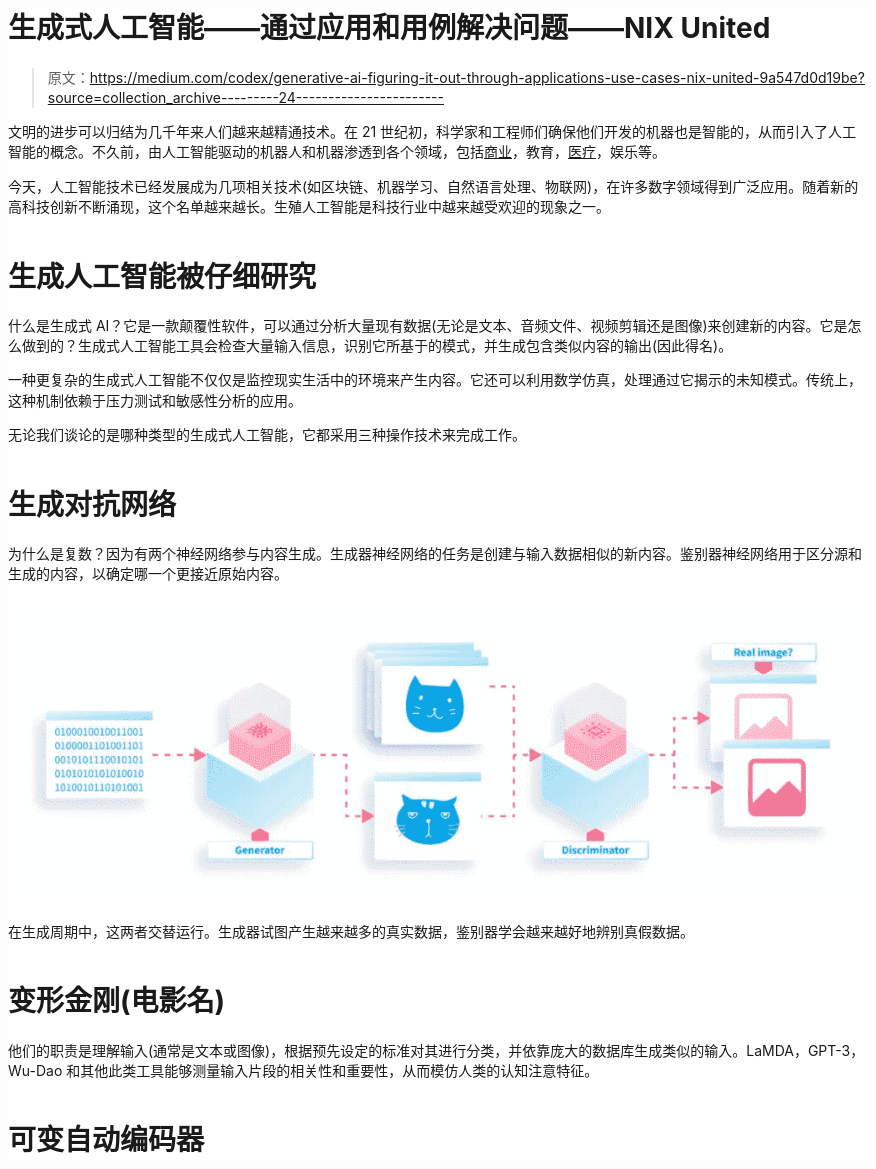 # 生成式人工智能——通过应用和用例解决问题——NIX United

> 原文：<https://medium.com/codex/generative-ai-figuring-it-out-through-applications-use-cases-nix-united-9a547d0d19be?source=collection_archive---------24----------------------->

文明的进步可以归结为几千年来人们越来越精通技术。在 21 世纪初，科学家和工程师们确保他们开发的机器也是智能的，从而引入了人工智能的概念。不久前，由人工智能驱动的机器人和机器渗透到各个领域，包括[商业](https://nix-united.com/blog/ai-in-business-think-big-and-scale-with-intention/)，教育，[医疗](https://nix-united.com/blog/telehealth-vs-telemedicine-remote-healthcare-solutions/)，娱乐等。

今天，人工智能技术已经发展成为几项相关技术(如区块链、机器学习、自然语言处理、物联网)，在许多数字领域得到广泛应用。随着新的高科技创新不断涌现，这个名单越来越长。生殖人工智能是科技行业中越来越受欢迎的现象之一。

# 生成人工智能被仔细研究

什么是生成式 AI？它是一款颠覆性软件，可以通过分析大量现有数据(无论是文本、音频文件、视频剪辑还是图像)来创建新的内容。它是怎么做到的？生成式人工智能工具会检查大量输入信息，识别它所基于的模式，并生成包含类似内容的输出(因此得名)。

一种更复杂的生成式人工智能不仅仅是监控现实生活中的环境来产生内容。它还可以利用数学仿真，处理通过它揭示的未知模式。传统上，这种机制依赖于压力测试和敏感性分析的应用。

无论我们谈论的是哪种类型的生成式人工智能，它都采用三种操作技术来完成工作。

# 生成对抗网络

为什么是复数？因为有两个神经网络参与内容生成。生成器神经网络的任务是创建与输入数据相似的新内容。鉴别器神经网络用于区分源和生成的内容，以确定哪一个更接近原始内容。

![](img/3f5a7d82bf4867f437afdd524ec84354.png)

在生成周期中，这两者交替运行。生成器试图产生越来越多的真实数据，鉴别器学会越来越好地辨别真假数据。

# 变形金刚(电影名)

他们的职责是理解输入(通常是文本或图像)，根据预先设定的标准对其进行分类，并依靠庞大的数据库生成类似的输入。LaMDA，GPT-3，Wu-Dao 和其他此类工具能够测量输入片段的相关性和重要性，从而模仿人类的认知注意特征。

# 可变自动编码器
